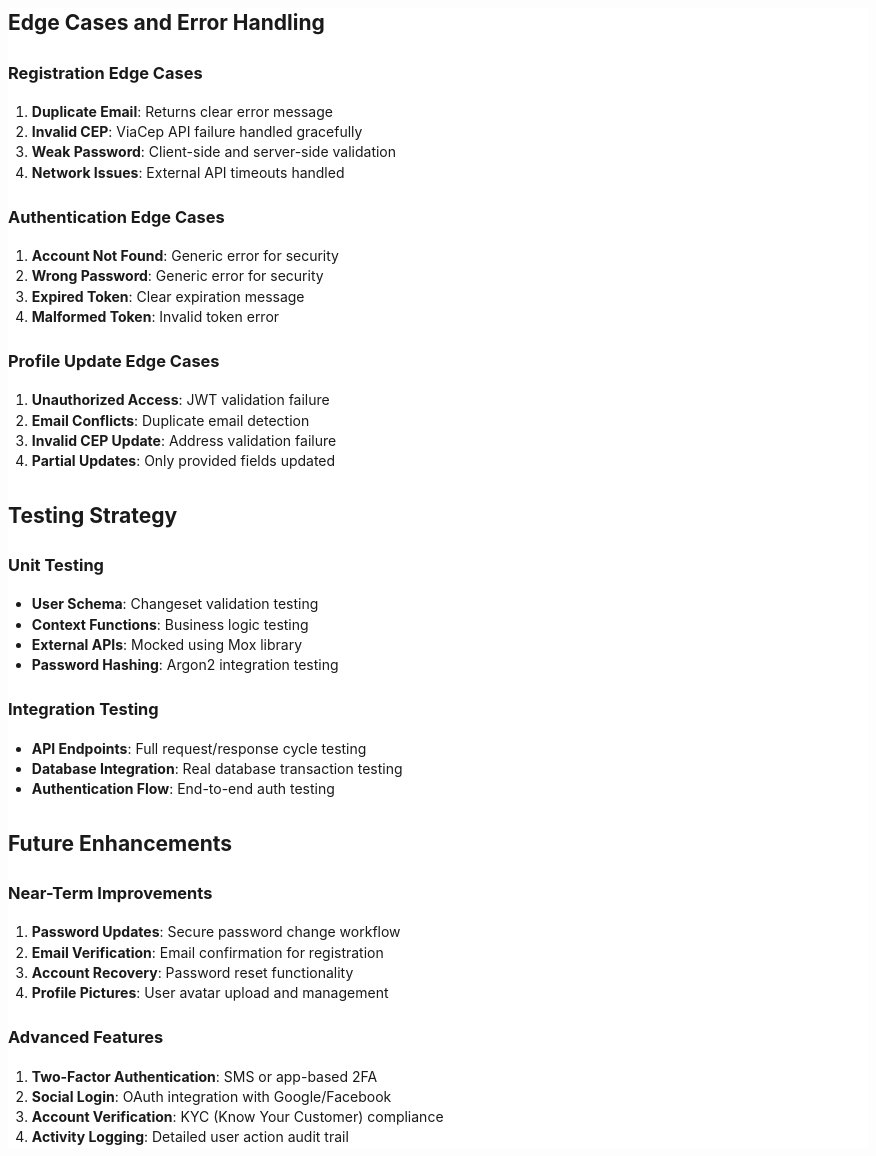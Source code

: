 ## Edge Cases and Error Handling

### Registration Edge Cases
1. **Duplicate Email**: Returns clear error message
2. **Invalid CEP**: ViaCep API failure handled gracefully
3. **Weak Password**: Client-side and server-side validation
4. **Network Issues**: External API timeouts handled

### Authentication Edge Cases
1. **Account Not Found**: Generic error for security
2. **Wrong Password**: Generic error for security
3. **Expired Token**: Clear expiration message
4. **Malformed Token**: Invalid token error

### Profile Update Edge Cases
1. **Unauthorized Access**: JWT validation failure
2. **Email Conflicts**: Duplicate email detection
3. **Invalid CEP Update**: Address validation failure
4. **Partial Updates**: Only provided fields updated

## Testing Strategy

### Unit Testing
- **User Schema**: Changeset validation testing
- **Context Functions**: Business logic testing
- **External APIs**: Mocked using Mox library
- **Password Hashing**: Argon2 integration testing

### Integration Testing
- **API Endpoints**: Full request/response cycle testing
- **Database Integration**: Real database transaction testing
- **Authentication Flow**: End-to-end auth testing

## Future Enhancements

### Near-Term Improvements
1. **Password Updates**: Secure password change workflow
2. **Email Verification**: Email confirmation for registration
3. **Account Recovery**: Password reset functionality
4. **Profile Pictures**: User avatar upload and management

### Advanced Features
1. **Two-Factor Authentication**: SMS or app-based 2FA
2. **Social Login**: OAuth integration with Google/Facebook
3. **Account Verification**: KYC (Know Your Customer) compliance
4. **Activity Logging**: Detailed user action audit trail
